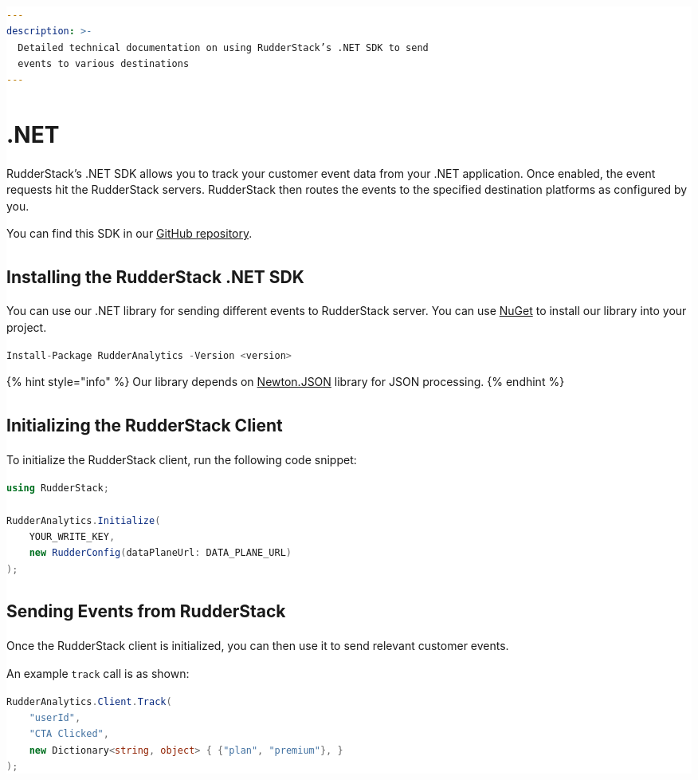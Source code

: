 ```yaml
---
description: >-
  Detailed technical documentation on using RudderStack’s .NET SDK to send
  events to various destinations
---
```


# .NET

RudderStack’s .NET SDK allows you to track your customer event data from your .NET application. Once enabled, the event requests hit the RudderStack servers. RudderStack then routes the events to the specified destination platforms as configured by you.

You can find this SDK in our [GitHub repository](https://github.com/rudderlabs/rudder-sdk-.net).

## Installing the RudderStack .NET SDK

You can use our .NET library for sending different events to RudderStack server. You can use [NuGet](https://docs.microsoft.com/en-us/nuget/consume-packages/install-use-packages-powershell) to install our library into your project.

```csharp
Install-Package RudderAnalytics -Version <version>
```

{% hint style="info" %}
Our library depends on [Newton.JSON](http://json.codeplex.com/) library for JSON processing.
{% endhint %}

## Initializing the RudderStack Client

To initialize the RudderStack client, run the following code snippet:

```csharp
using RudderStack;

RudderAnalytics.Initialize(
    YOUR_WRITE_KEY,
    new RudderConfig(dataPlaneUrl: DATA_PLANE_URL)
);
```

## Sending Events from RudderStack

Once the RudderStack client is initialized, you can then use it to send relevant customer events. 

An example `track` call is as shown:

```csharp
RudderAnalytics.Client.Track(
    "userId",
    "CTA Clicked",
    new Dictionary<string, object> { {"plan", "premium"}, }
);
```
